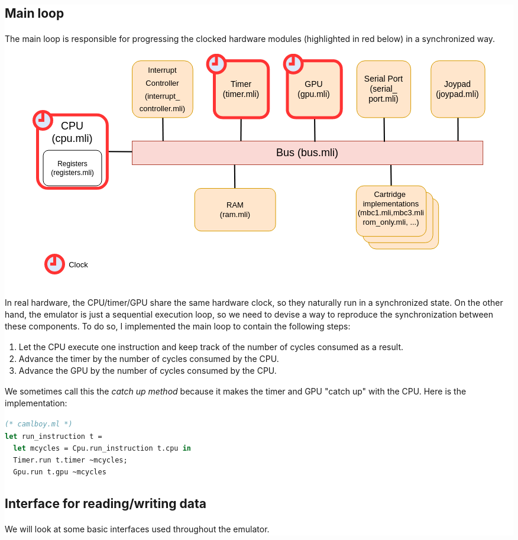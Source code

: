 ## Main loop

The main loop is responsible for progressing the clocked hardware modules (highlighted in red below) in a synchronized way.

<div align="center">
  <img src="/images/camlboy-architecture-clocked.png" alt="camlboy architecture clocked" title="camlboy-architecture-clocked">
</div>

In real hardware, the CPU/timer/GPU share the same hardware clock, so they naturally run in a synchronized state. On the other hand, the emulator is just a sequential execution loop, so we need to devise a way to reproduce the synchronization between these components. To do so, I implemented the main loop to contain the following steps:

1. Let the CPU execute one instruction and keep track of the number of cycles consumed as a result.
1. Advance the timer by the number of cycles consumed by the CPU.
1. Advance the GPU by the number of cycles consumed by the CPU.

We sometimes call this the _catch up method_ because it makes the timer and GPU "catch up" with the CPU. Here is the implementation:

```OCaml
(* camlboy.ml *)
let run_instruction t =
  let mcycles = Cpu.run_instruction t.cpu in
  Timer.run t.timer ~mcycles;
  Gpu.run t.gpu ~mcycles
```

## Interface for reading/writing data

We will look at some basic interfaces used throughout the emulator.
